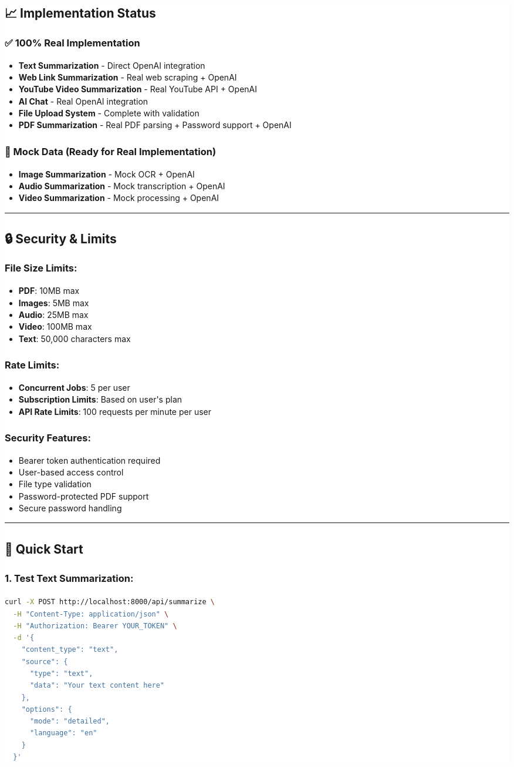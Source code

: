## 📈 **Implementation Status**

### **✅ 100% Real Implementation**
- **Text Summarization** - Direct OpenAI integration
- **Web Link Summarization** - Real web scraping + OpenAI
- **YouTube Video Summarization** - Real YouTube API + OpenAI
- **AI Chat** - Real OpenAI integration
- **File Upload System** - Complete with validation
- **PDF Summarization** - Real PDF parsing + Password support + OpenAI

### **🔄 Mock Data (Ready for Real Implementation)**
- **Image Summarization** - Mock OCR + OpenAI
- **Audio Summarization** - Mock transcription + OpenAI
- **Video Summarization** - Mock processing + OpenAI

---

## 🔒 **Security & Limits**

### **File Size Limits:**
- **PDF**: 10MB max
- **Images**: 5MB max
- **Audio**: 25MB max
- **Video**: 100MB max
- **Text**: 50,000 characters max

### **Rate Limits:**
- **Concurrent Jobs**: 5 per user
- **Subscription Limits**: Based on user's plan
- **API Rate Limits**: 100 requests per minute per user

### **Security Features:**
- Bearer token authentication required
- User-based access control
- File type validation
- Password-protected PDF support
- Secure password handling

---

## 🚀 **Quick Start**

### **1. Test Text Summarization:**
```bash
curl -X POST http://localhost:8000/api/summarize \
  -H "Content-Type: application/json" \
  -H "Authorization: Bearer YOUR_TOKEN" \
  -d '{
    "content_type": "text",
    "source": {
      "type": "text",
      "data": "Your text content here"
    },
    "options": {
      "mode": "detailed",
      "language": "en"
    }
  }'
```
